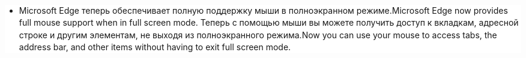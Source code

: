 - <span data-ttu-id="d5d02-379">Microsoft Edge теперь обеспечивает полную поддержку мыши в полноэкранном режиме.</span><span class="sxs-lookup"><span data-stu-id="d5d02-379">Microsoft Edge now provides full mouse support when in full screen mode.</span></span> <span data-ttu-id="d5d02-380">Теперь с помощью мыши вы можете получить доступ к вкладкам, адресной строке и другим элементам, не выходя из полноэкранного режима.</span><span class="sxs-lookup"><span data-stu-id="d5d02-380">Now you can use your mouse to access tabs, the address bar, and other items without having to exit full screen mode.</span></span>


